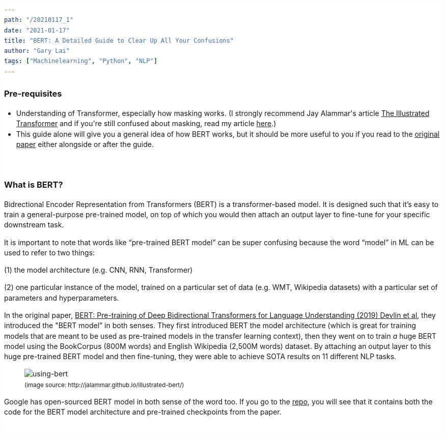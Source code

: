 ```yaml
---
path: "/20210117_1"
date: "2021-01-17"
title: "BERT: A Detailed Guide to Clear Up All Your Confusions"
author: "Gary Lai"
tags: ["Machinelearning", "Python", "NLP"]
---
```


### Pre-requisites

- Understanding of Transformer, especially how masking works. (I strongly recommend Jay Alammar's article [The Illustrated Transformer](http://jalammar.github.io/illustrated-transformer/) and if you're still confused about masking, read my article [here](https://www.garysnotebook.com/20201003_1).)
- This guide alone will give you a general idea of how BERT works, but it should be more useful to you if you read to the [original paper](https://arxiv.org/abs/1810.04805) either alongside or after the guide.

<br/>

### What is BERT?

Bidrectional Encoder Representation from Transformers (BERT) is a transformer-based model. It is designed such that it’s easy to train a general-purpose pre-trained model, on top of which you would then attach an output layer to fine-tune for your specific downstream task.

It is important to note that words like “pre-trained BERT model” can be super confusing because the word “model” in ML can be used to refer to two things:

(1) the model architecture (e.g. CNN, RNN, Transformer)

(2) one particular instance of the model, trained on a particular set of data (e.g. WMT, Wikipedia datasets) with a particular set of parameters and hyperparameters.

In the original paper, [BERT: Pre-training of Deep Bidirectional Transformers for Language Understanding (2019) Devlin et al](https://arxiv.org/pdf/1810.04805.pdf), they introduced the "BERT model” in both senses. They first introduced BERT the model architecture (which is great for training models that are meant to be used as pre-trained models in the transfer learning context), then they went on to train *a* huge BERT model using the BookCorpus (800M words) and English Wikipedia (2,500M words) dataset. By attaching an output layer to this huge pre-trained BERT model and then fine-tuning, they were able to achieve SOTA results on 11 different NLP tasks.

<figure> 
    <img src='/images/20210117_1/using-bert.png' alt='using-bert' class="center" />
    <figcaption class="center"><small>(image source: http://jalammar.github.io/illustrated-bert/)</small></figcaption>
</figure>

Google has open-sourced BERT model in both sense of the word too. If you go to the [repo](https://github.com/google-research/bert), you will see that it contains both the code for the BERT model architecture and pre-trained checkpoints from the paper.

<br/>

